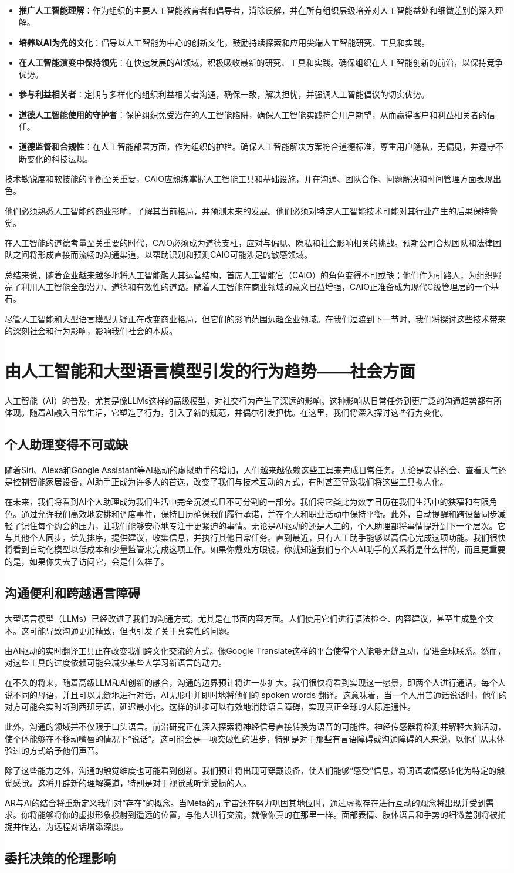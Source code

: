 +   **推广人工智能理解**：作为组织的主要人工智能教育者和倡导者，消除误解，并在所有组织层级培养对人工智能益处和细微差别的深入理解。

+   **培养以AI为先的文化**：倡导以人工智能为中心的创新文化，鼓励持续探索和应用尖端人工智能研究、工具和实践。

+   **在人工智能演变中保持领先**：在快速发展的AI领域，积极吸收最新的研究、工具和实践。确保组织在人工智能创新的前沿，以保持竞争优势。

+   **参与利益相关者**：定期与多样化的组织利益相关者沟通，确保一致，解决担忧，并强调人工智能倡议的切实优势。

+   **道德人工智能使用的守护者**：保护组织免受潜在的人工智能陷阱，确保人工智能实践符合用户期望，从而赢得客户和利益相关者的信任。

+   **道德监督和合规性**：在人工智能部署方面，作为组织的护栏。确保人工智能解决方案符合道德标准，尊重用户隐私，无偏见，并遵守不断变化的科技法规。

技术敏锐度和软技能的平衡至关重要，CAIO应熟练掌握人工智能工具和基础设施，并在沟通、团队合作、问题解决和时间管理方面表现出色。

他们必须熟悉人工智能的商业影响，了解其当前格局，并预测未来的发展。他们必须对特定人工智能技术可能对其行业产生的后果保持警觉。

在人工智能的道德考量至关重要的时代，CAIO必须成为道德支柱，应对与偏见、隐私和社会影响相关的挑战。预期公司合规团队和法律团队之间将形成直接而流畅的沟通渠道，以帮助识别和预测CAIO可能涉足的敏感领域。

总结来说，随着企业越来越多地将人工智能融入其运营结构，首席人工智能官（CAIO）的角色变得不可或缺；他们作为引路人，为组织照亮了利用人工智能全部潜力、道德和有效性的道路。随着人工智能在商业领域的意义日益增强，CAIO正准备成为现代C级管理层的一个基石。

尽管人工智能和大型语言模型无疑正在改变商业格局，但它们的影响范围远超企业领域。在我们过渡到下一节时，我们将探讨这些技术带来的深刻社会和行为影响，影响我们社会的本质。

# 由人工智能和大型语言模型引发的行为趋势——社会方面

人工智能（AI）的普及，尤其是像LLMs这样的高级模型，对社交行为产生了深远的影响。这种影响从日常任务到更广泛的沟通趋势都有所体现。随着AI融入日常生活，它塑造了行为，引入了新的规范，并偶尔引发担忧。在这里，我们将深入探讨这些行为变化。

## 个人助理变得不可或缺

随着Siri、Alexa和Google Assistant等AI驱动的虚拟助手的增加，人们越来越依赖这些工具来完成日常任务。无论是安排约会、查看天气还是控制智能家居设备，AI助手正成为许多人的首选，改变了我们与技术互动的方式，有时甚至导致我们将这些工具拟人化。

在未来，我们将看到AI个人助理成为我们生活中完全沉浸式且不可分割的一部分。我们将它类比为数字日历在我们生活中的狭窄和有限角色。通过允许我们高效地安排和调度事件，保持日历确保我们履行承诺，并在个人和职业活动中保持平衡。此外，自动提醒和跨设备同步减轻了记住每个约会的压力，让我们能够安心地专注于更紧迫的事情。无论是AI驱动的还是人工的，个人助理都将事情提升到下一个层次。它与其他个人同步，优先排序，提供建议，收集信息，并执行其他日常任务。直到最近，只有人工助手能够以高信心完成这项功能。我们很快将看到自动化模型以低成本和少量监管来完成这项工作。如果你戴处方眼镜，你就知道我们与个人AI助手的关系将是什么样的，而且更重要的是，如果你失去了访问它，会是什么样子。

## 沟通便利和跨越语言障碍

大型语言模型（LLMs）已经改进了我们的沟通方式，尤其是在书面内容方面。人们使用它们进行语法检查、内容建议，甚至生成整个文本。这可能导致沟通更加精致，但也引发了关于真实性的问题。

由AI驱动的实时翻译工具正在改变我们跨文化交流的方式。像Google Translate这样的平台使得个人能够无缝互动，促进全球联系。然而，对这些工具的过度依赖可能会减少某些人学习新语言的动力。

在不久的将来，随着高级LLM和AI创新的融合，沟通的边界预计将进一步扩大。我们很快将看到实现这一愿景，即两个人进行通话，每个人说不同的母语，并且可以无缝地进行对话，AI无形中并即时地将他们的 spoken words 翻译。这意味着，当一个人用普通话说话时，他们的对方可能会实时听到西班牙语，延迟最小化。这样的进步可以有效地消除语言障碍，实现真正全球的人际连通性。

此外，沟通的领域并不仅限于口头语言。前沿研究正在深入探索将神经信号直接转换为语音的可能性。神经传感器将检测并解释大脑活动，使个体能够在不移动嘴唇的情况下“说话”。这可能会是一项突破性的进步，特别是对于那些有言语障碍或沟通障碍的人来说，以他们从未体验过的方式给予他们声音。

除了这些能力之外，沟通的触觉维度也可能看到创新。我们预计将出现可穿戴设备，使人们能够“感受”信息，将词语或情感转化为特定的触觉感觉。这将开辟新的理解渠道，特别是对于视觉或听觉受损的人。

AR与AI的结合将重新定义我们对“存在”的概念。当Meta的元宇宙还在努力巩固其地位时，通过虚拟存在进行互动的观念将出现并受到需求。你将能够将你的虚拟形象投射到遥远的位置，与他人进行交流，就像你真的在那里一样。面部表情、肢体语言和手势的细微差别将被捕捉并传达，为远程对话增添深度。

## 委托决策的伦理影响
